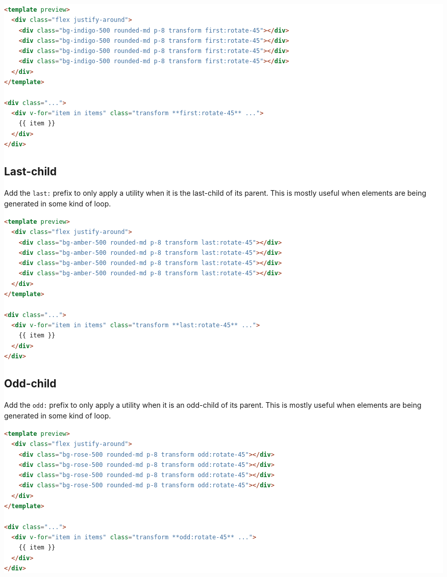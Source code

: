 ```html indigo
<template preview>
  <div class="flex justify-around">
    <div class="bg-indigo-500 rounded-md p-8 transform first:rotate-45"></div>
    <div class="bg-indigo-500 rounded-md p-8 transform first:rotate-45"></div>
    <div class="bg-indigo-500 rounded-md p-8 transform first:rotate-45"></div>
    <div class="bg-indigo-500 rounded-md p-8 transform first:rotate-45"></div>
  </div>
</template>

<div class="...">
  <div v-for="item in items" class="transform **first:rotate-45** ...">
    {{ item }}
  </div>
</div>
```

## Last-child

Add the `last:` prefix to only apply a utility when it is the last-child of its parent. This is mostly useful when elements are being generated in some kind of loop.

```html amber
<template preview>
  <div class="flex justify-around">
    <div class="bg-amber-500 rounded-md p-8 transform last:rotate-45"></div>
    <div class="bg-amber-500 rounded-md p-8 transform last:rotate-45"></div>
    <div class="bg-amber-500 rounded-md p-8 transform last:rotate-45"></div>
    <div class="bg-amber-500 rounded-md p-8 transform last:rotate-45"></div>
  </div>
</template>

<div class="...">
  <div v-for="item in items" class="transform **last:rotate-45** ...">
    {{ item }}
  </div>
</div>
```

## Odd-child

Add the `odd:` prefix to only apply a utility when it is an odd-child of its parent. This is mostly useful when elements are being generated in some kind of loop.

```html rose
<template preview>
  <div class="flex justify-around">
    <div class="bg-rose-500 rounded-md p-8 transform odd:rotate-45"></div>
    <div class="bg-rose-500 rounded-md p-8 transform odd:rotate-45"></div>
    <div class="bg-rose-500 rounded-md p-8 transform odd:rotate-45"></div>
    <div class="bg-rose-500 rounded-md p-8 transform odd:rotate-45"></div>
  </div>
</template>

<div class="...">
  <div v-for="item in items" class="transform **odd:rotate-45** ...">
    {{ item }}
  </div>
</div>
```
